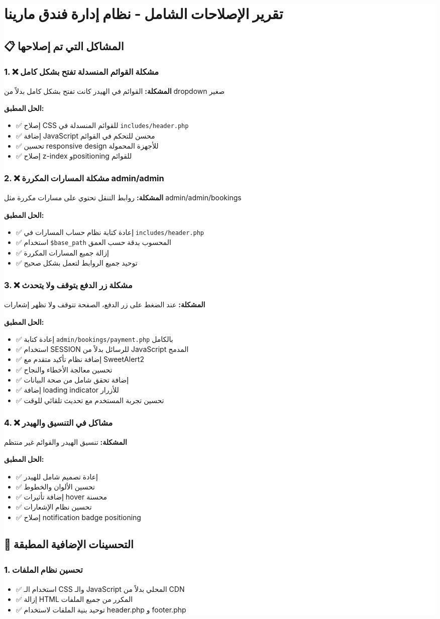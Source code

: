 # تقرير الإصلاحات الشامل - نظام إدارة فندق مارينا

## 📋 المشاكل التي تم إصلاحها

### 1. ❌ مشكلة القوائم المنسدلة تفتح بشكل كامل
**المشكلة:** القوائم في الهيدر كانت تفتح بشكل كامل بدلاً من dropdown صغير

**الحل المطبق:**
- ✅ إصلاح CSS للقوائم المنسدلة في `includes/header.php`
- ✅ إضافة JavaScript محسن للتحكم في القوائم
- ✅ تحسين responsive design للأجهزة المحمولة
- ✅ إصلاح z-index وpositioning للقوائم

### 2. ❌ مشكلة المسارات المكررة admin/admin
**المشكلة:** روابط التنقل تحتوي على مسارات مكررة مثل admin/admin/bookings

**الحل المطبق:**
- ✅ إعادة كتابة نظام حساب المسارات في `includes/header.php`
- ✅ استخدام `$base_path` المحسوب بدقة حسب العمق
- ✅ إزالة جميع المسارات المكررة
- ✅ توحيد جميع الروابط لتعمل بشكل صحيح

### 3. ❌ مشكلة زر الدفع يتوقف ولا يتحدث
**المشكلة:** عند الضغط على زر الدفع، الصفحة تتوقف ولا تظهر إشعارات

**الحل المطبق:**
- ✅ إعادة كتابة `admin/bookings/payment.php` بالكامل
- ✅ استخدام SESSION للرسائل بدلاً من JavaScript المدمج
- ✅ إضافة نظام تأكيد متقدم مع SweetAlert2
- ✅ تحسين معالجة الأخطاء والنجاح
- ✅ إضافة تحقق شامل من صحة البيانات
- ✅ إضافة loading indicator للأزرار
- ✅ تحسين تجربة المستخدم مع تحديث تلقائي للوقت

### 4. ❌ مشاكل في التنسيق والهيدر
**المشكلة:** تنسيق الهيدر والقوائم غير منتظم

**الحل المطبق:**
- ✅ إعادة تصميم شامل للهيدر
- ✅ تحسين الألوان والخطوط
- ✅ إضافة تأثيرات hover محسنة
- ✅ تحسين نظام الإشعارات
- ✅ إصلاح notification badge positioning

## 🔧 التحسينات الإضافية المطبقة

### 1. تحسين نظام الملفات
- ✅ استخدام الـ CSS والـ JavaScript المحلي بدلاً من CDN
- ✅ إزالة HTML المكرر من جميع الملفات
- ✅ توحيد بنية الملفات لاستخدام header.php و footer.php
